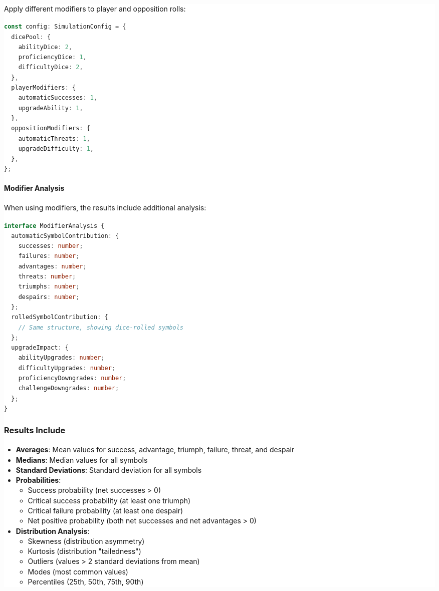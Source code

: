 Apply different modifiers to player and opposition rolls:

```typescript
const config: SimulationConfig = {
  dicePool: {
    abilityDice: 2,
    proficiencyDice: 1,
    difficultyDice: 2,
  },
  playerModifiers: {
    automaticSuccesses: 1,
    upgradeAbility: 1,
  },
  oppositionModifiers: {
    automaticThreats: 1,
    upgradeDifficulty: 1,
  },
};
```

#### Modifier Analysis

When using modifiers, the results include additional analysis:

```typescript
interface ModifierAnalysis {
  automaticSymbolContribution: {
    successes: number;
    failures: number;
    advantages: number;
    threats: number;
    triumphs: number;
    despairs: number;
  };
  rolledSymbolContribution: {
    // Same structure, showing dice-rolled symbols
  };
  upgradeImpact: {
    abilityUpgrades: number;
    difficultyUpgrades: number;
    proficiencyDowngrades: number;
    challengeDowngrades: number;
  };
}
```

### Results Include

- **Averages**: Mean values for success, advantage, triumph, failure, threat, and despair
- **Medians**: Median values for all symbols
- **Standard Deviations**: Standard deviation for all symbols
- **Probabilities**:
  - Success probability (net successes > 0)
  - Critical success probability (at least one triumph)
  - Critical failure probability (at least one despair)
  - Net positive probability (both net successes and net advantages > 0)
- **Distribution Analysis**:
  - Skewness (distribution asymmetry)
  - Kurtosis (distribution "tailedness")
  - Outliers (values > 2 standard deviations from mean)
  - Modes (most common values)
  - Percentiles (25th, 50th, 75th, 90th)
